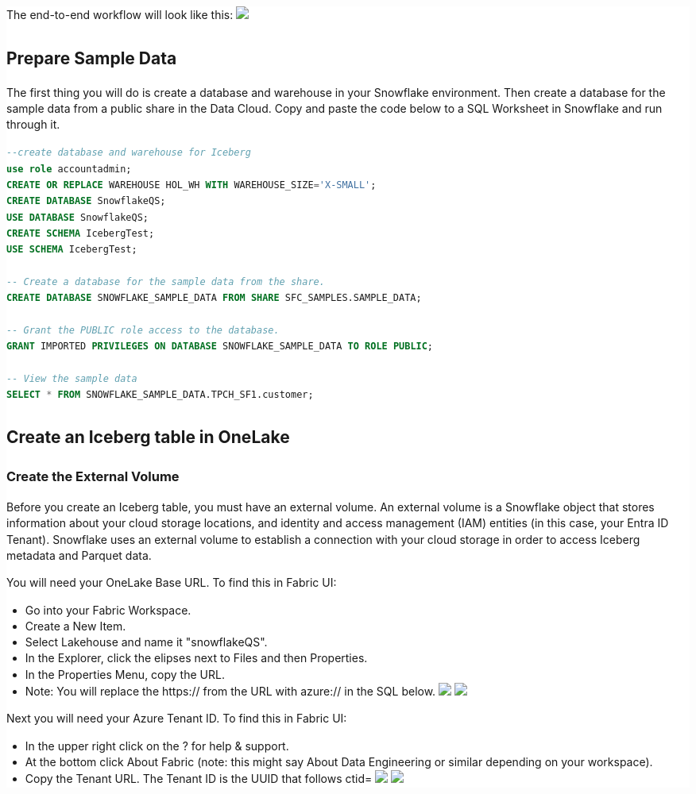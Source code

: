 The end-to-end workflow will look like this:
![](assets/diagram.png)



## Prepare Sample Data

The first thing you will do is create a database and warehouse in your Snowflake environment. Then create a database for the sample data from a public share in the Data Cloud. Copy and paste the code below to a SQL Worksheet in Snowflake and run through it.
```sql
--create database and warehouse for Iceberg
use role accountadmin;
CREATE OR REPLACE WAREHOUSE HOL_WH WITH WAREHOUSE_SIZE='X-SMALL';
CREATE DATABASE SnowflakeQS;
USE DATABASE SnowflakeQS;
CREATE SCHEMA IcebergTest;
USE SCHEMA IcebergTest;

-- Create a database for the sample data from the share.
CREATE DATABASE SNOWFLAKE_SAMPLE_DATA FROM SHARE SFC_SAMPLES.SAMPLE_DATA;

-- Grant the PUBLIC role access to the database.
GRANT IMPORTED PRIVILEGES ON DATABASE SNOWFLAKE_SAMPLE_DATA TO ROLE PUBLIC;

-- View the sample data
SELECT * FROM SNOWFLAKE_SAMPLE_DATA.TPCH_SF1.customer;
```



## Create an Iceberg table in OneLake

### Create the External Volume
Before you create an Iceberg table, you must have an external volume. An external volume is a Snowflake object that stores information about your cloud storage locations, and identity and access management (IAM) entities (in this case, your Entra ID Tenant). Snowflake uses an external volume to establish a connection with your cloud storage in order to access Iceberg metadata and Parquet data.

You will need your OneLake Base URL. To find this in Fabric UI:
- Go into your Fabric Workspace.
- Create a New Item.
- Select Lakehouse and name it "snowflakeQS".
- In the Explorer, click the elipses next to Files and then Properties.
- In the Properties Menu, copy the URL.
- Note: You will replace the https:// from the URL with azure:// in the SQL below.
![](assets/properties.png)
![](assets/properties2.png)


Next you will need your Azure Tenant ID. To find this in Fabric UI:
- In the upper right click on the ? for help & support.
- At the bottom click About Fabric (note: this might say About Data Engineering or similar depending on your workspace).
- Copy the Tenant URL.  The Tenant ID is the UUID that follows ctid=
![](assets/AboutFabric.png)
![](assets/tenantID.png)
